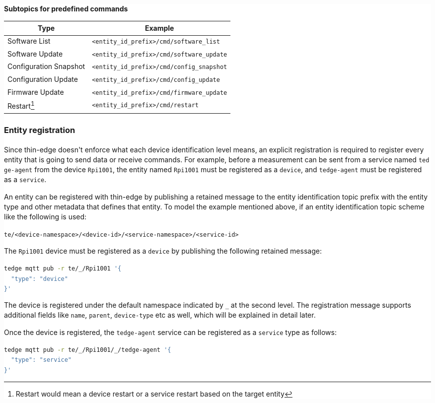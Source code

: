 **Subtopics for predefined commands**

|Type|Example|
|------|-------|
|Software List|`<entity_id_prefix>/cmd/software_list`|
|Software Update|`<entity_id_prefix>/cmd/software_update`|
|Configuration Snapshot|`<entity_id_prefix>/cmd/config_snapshot`|
|Configuration Update|`<entity_id_prefix>/cmd/config_update`|
|Firmware Update|`<entity_id_prefix>/cmd/firmware_update`|
|Restart[^1]|`<entity_id_prefix>/cmd/restart`|

[^1]: Restart would mean a device restart or a service restart based on the target entity

### Entity registration

Since thin-edge doesn't enforce what each device identification level means,
an explicit registration is required to register every entity that is going to send data or receive commands.
For example, before a measurement can be sent from a service named `tedge-agent` from the device `Rpi1001`,
the entity named `Rpi1001` must be registered as a `device`, and `tedge-agent` must be registered as a `service`.

An entity can be registered with thin-edge by publishing a retained message to the entity identification topic prefix
with the entity type and other metadata that defines that entity.
To model the example mentioned above, if an entity identification topic scheme like the following is used:

```
te/<device-namespace>/<device-id>/<service-namespace>/<service-id>
```

The `Rpi1001` device must be registered as a `device` by publishing the following retained message:

```sh te2mqtt
tedge mqtt pub -r te/_/Rpi1001 '{
  "type": "device"
}'
```

The device is registered under the default namespace indicated by `_` at the second level.
The registration message supports additional fields like `name`, `parent`, `device-type` etc as well,
which will be explained in detail later.

Once the device is registered, the `tedge-agent` service can be registered as a `service` type as follows:

```sh te2mqtt
tedge mqtt pub -r te/_/Rpi1001/_/tedge-agent '{
  "type": "service"
}'
```
